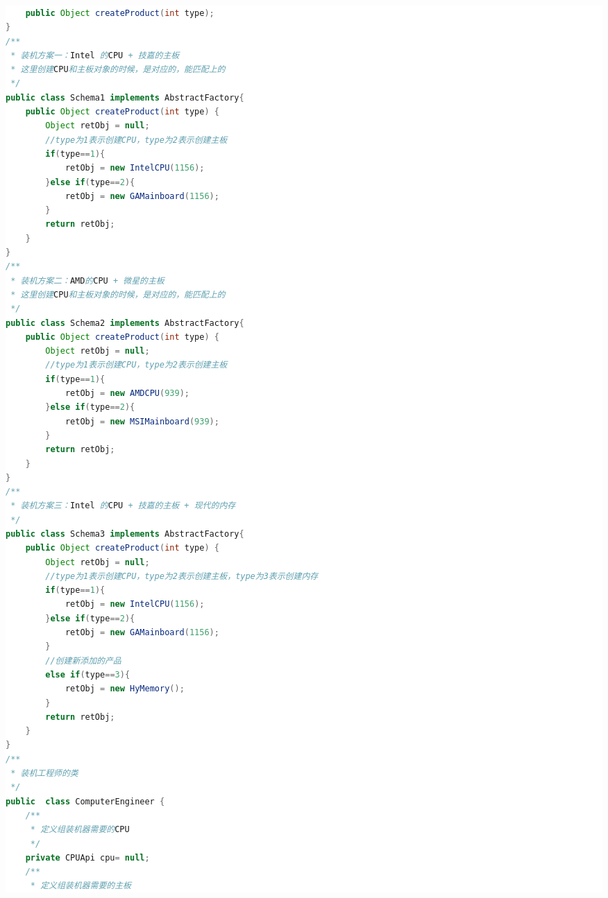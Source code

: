 ```java
	public Object createProduct(int type);
}
/**
 * 装机方案一：Intel 的CPU + 技嘉的主板
 * 这里创建CPU和主板对象的时候，是对应的，能匹配上的
 */
public class Schema1 implements AbstractFactory{
	public Object createProduct(int type) {
		Object retObj = null;
		//type为1表示创建CPU，type为2表示创建主板
		if(type==1){
			retObj = new IntelCPU(1156);
		}else if(type==2){
			retObj = new GAMainboard(1156);
		}
		return retObj;
	}
}
/**
 * 装机方案二：AMD的CPU + 微星的主板
 * 这里创建CPU和主板对象的时候，是对应的，能匹配上的
 */
public class Schema2 implements AbstractFactory{
	public Object createProduct(int type) {
		Object retObj = null;
		//type为1表示创建CPU，type为2表示创建主板
		if(type==1){
			retObj = new AMDCPU(939);
		}else if(type==2){
			retObj = new MSIMainboard(939);
		}
		return retObj;
	}
}
/**
 * 装机方案三：Intel 的CPU + 技嘉的主板 + 现代的内存
 */
public class Schema3 implements AbstractFactory{
	public Object createProduct(int type) {
		Object retObj = null;
		//type为1表示创建CPU，type为2表示创建主板，type为3表示创建内存
		if(type==1){
			retObj = new IntelCPU(1156);
		}else if(type==2){
			retObj = new GAMainboard(1156);
		}
		//创建新添加的产品
		else if(type==3){
			retObj = new HyMemory();
		}
		return retObj;
	}
}
/**
 * 装机工程师的类
 */
public  class ComputerEngineer {
	/**
	 * 定义组装机器需要的CPU
	 */
	private CPUApi cpu= null;
	/**
	 * 定义组装机器需要的主板
```